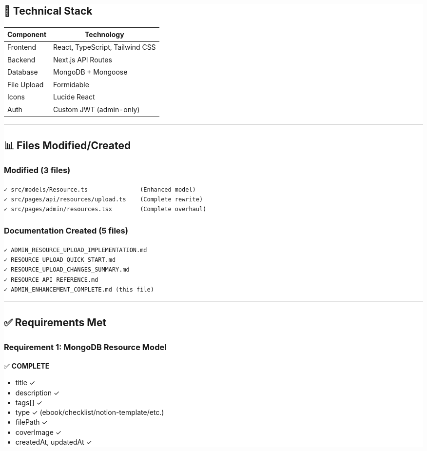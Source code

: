 
## 🔧 Technical Stack

| Component | Technology |
|-----------|------------|
| Frontend | React, TypeScript, Tailwind CSS |
| Backend | Next.js API Routes |
| Database | MongoDB + Mongoose |
| File Upload | Formidable |
| Icons | Lucide React |
| Auth | Custom JWT (admin-only) |

---

## 📊 Files Modified/Created

### Modified (3 files)
```
✓ src/models/Resource.ts               (Enhanced model)
✓ src/pages/api/resources/upload.ts    (Complete rewrite)
✓ src/pages/admin/resources.tsx        (Complete overhaul)
```

### Documentation Created (5 files)
```
✓ ADMIN_RESOURCE_UPLOAD_IMPLEMENTATION.md
✓ RESOURCE_UPLOAD_QUICK_START.md
✓ RESOURCE_UPLOAD_CHANGES_SUMMARY.md
✓ RESOURCE_API_REFERENCE.md
✓ ADMIN_ENHANCEMENT_COMPLETE.md (this file)
```

---

## ✅ Requirements Met

### Requirement 1: MongoDB Resource Model
✅ **COMPLETE**
- title ✓
- description ✓
- tags[] ✓
- type ✓ (ebook/checklist/notion-template/etc.)
- filePath ✓
- coverImage ✓
- createdAt, updatedAt ✓
